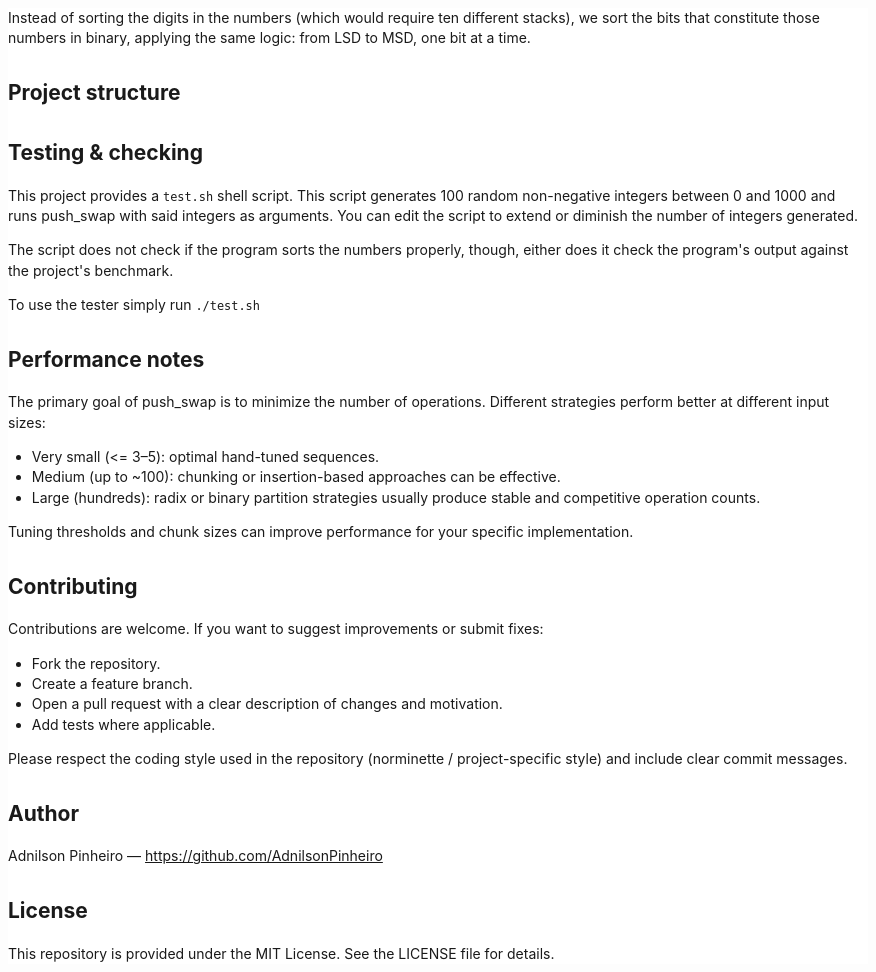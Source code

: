 Instead of sorting the digits in the numbers (which would require ten different stacks), we sort the bits
that constitute those numbers in binary, applying the same logic: from LSD to MSD, one bit at a time.

## Project structure



## Testing & checking

This project provides a `test.sh` shell script. This script generates 100 random non-negative integers
between 0 and 1000 and runs push_swap with said integers as arguments. You can edit the script to extend
or diminish the number of integers generated.

The script does not check if the program sorts the numbers properly, though, either does it check the
program's output against the project's benchmark.

To use the tester simply run `./test.sh`

## Performance notes

The primary goal of push_swap is to minimize the number of operations. Different strategies perform better at different input sizes:

- Very small (<= 3–5): optimal hand-tuned sequences.
- Medium (up to ~100): chunking or insertion-based approaches can be effective.
- Large (hundreds): radix or binary partition strategies usually produce stable and competitive operation counts.

Tuning thresholds and chunk sizes can improve performance for your specific implementation.

## Contributing

Contributions are welcome. If you want to suggest improvements or submit fixes:

- Fork the repository.
- Create a feature branch.
- Open a pull request with a clear description of changes and motivation.
- Add tests where applicable.

Please respect the coding style used in the repository (norminette / project-specific style) and include clear commit messages.

## Author

Adnilson Pinheiro — https://github.com/AdnilsonPinheiro

## License

This repository is provided under the MIT License. See the LICENSE file for details.
